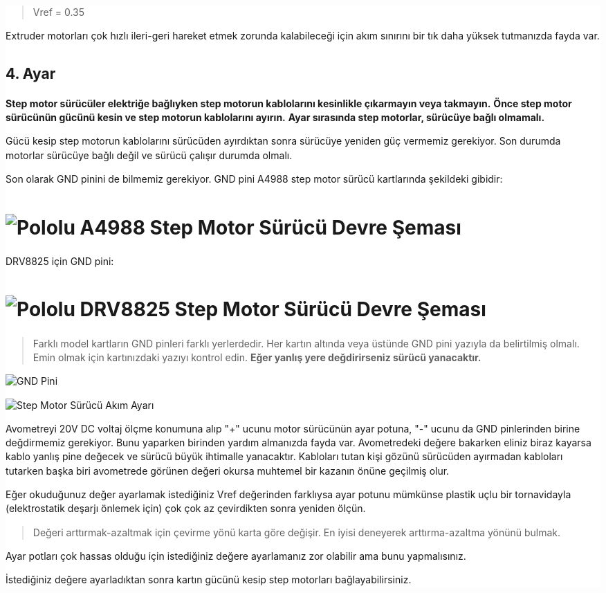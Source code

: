 > Vref = 0.35

Extruder motorları çok hızlı ileri-geri hareket etmek zorunda kalabileceği için akım sınırını bir tık daha yüksek tutmanızda fayda var.

## 4. Ayar

**Step motor sürücüler elektriğe bağlıyken step motorun kablolarını kesinlikle çıkarmayın veya takmayın.**
**Önce step motor sürücünün gücünü kesin ve step motorun kablolarını ayırın.**
**Ayar sırasında step motorlar, sürücüye bağlı olmamalı.**

Gücü kesip step motorun kablolarını sürücüden ayırdıktan sonra sürücüye yeniden güç vermemiz gerekiyor. Son durumda motorlar sürücüye bağlı değil ve sürücü çalışır durumda olmalı.

Son olarak GND pinini de bilmemiz gerekiyor. GND pini A4988 step motor sürücü kartlarında şekildeki gibidir:
# ![Pololu A4988 Step Motor Sürücü Devre Şeması](https://a.pololu-files.com/picture/0J10073.600.jpg?75d9ca5bb2e095e5c5f64350019e1b81)

DRV8825 için GND pini:
# ![Pololu DRV8825 Step Motor Sürücü Devre Şeması](https://a.pololu-files.com/picture/0J4232.600.png?f2f6269e0a80c41f0a5147915106aa55)

> Farklı model kartların GND pinleri farklı yerlerdedir. Her kartın altında veya üstünde GND pini yazıyla da belirtilmiş olmalı. Emin olmak için kartınızdaki yazıyı kontrol edin. **Eğer yanlış yere değdirirseniz sürücü yanacaktır.**
 
![GND Pini](https://reprap.org/mediawiki/images/f/f3/Stepper_drivers_a4988_drv8825_4a.jpg)

![Step Motor Sürücü Akım Ayarı]({{site.baseurl}}/assets/img/StepSurucuAkimAyari.jpg)

Avometreyi 20V DC voltaj ölçme konumuna alıp "+" ucunu motor sürücünün ayar potuna, "-" ucunu da GND pinlerinden birine değdirmemiz gerekiyor. Bunu yaparken birinden yardım almanızda fayda var. Avometredeki değere bakarken eliniz biraz kayarsa kablo yanlış pine değecek ve sürücü büyük ihtimalle yanacaktır. Kabloları tutan kişi gözünü sürücüden ayırmadan kabloları tutarken başka biri avometrede görünen değeri okursa muhtemel bir kazanın önüne geçilmiş olur.

Eğer okuduğunuz değer ayarlamak istediğiniz Vref değerinden farklıysa ayar potunu mümkünse plastik uçlu bir tornavidayla (elektrostatik deşarjı önlemek için) çok çok az çevirdikten sonra yeniden ölçün. 

> Değeri arttırmak-azaltmak için çevirme yönü karta göre değişir. En iyisi deneyerek arttırma-azaltma yönünü bulmak.

Ayar potları çok hassas olduğu için istediğiniz değere ayarlamanız zor olabilir ama bunu yapmalısınız.

İstediğiniz değere ayarladıktan sonra kartın gücünü kesip step motorları bağlayabilirsiniz.
